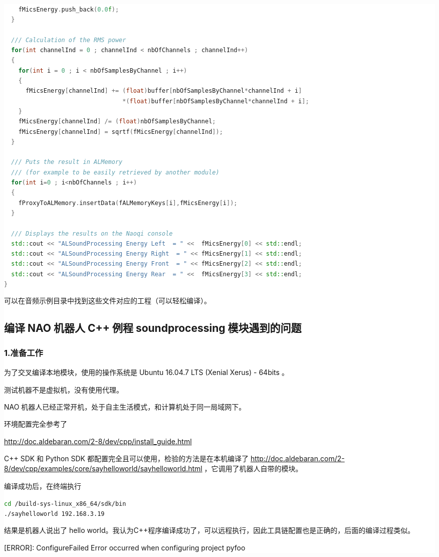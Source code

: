 ```cpp 
    fMicsEnergy.push_back(0.0f);
  }

  /// Calculation of the RMS power
  for(int channelInd = 0 ; channelInd < nbOfChannels ; channelInd++)
  {
    for(int i = 0 ; i < nbOfSamplesByChannel ; i++)
    {
      fMicsEnergy[channelInd] += (float)buffer[nbOfSamplesByChannel*channelInd + i]
                                 *(float)buffer[nbOfSamplesByChannel*channelInd + i];
    }
    fMicsEnergy[channelInd] /= (float)nbOfSamplesByChannel;
    fMicsEnergy[channelInd] = sqrtf(fMicsEnergy[channelInd]);
  }

  /// Puts the result in ALMemory
  /// (for example to be easily retrieved by another module)
  for(int i=0 ; i<nbOfChannels ; i++)
  {
    fProxyToALMemory.insertData(fALMemoryKeys[i],fMicsEnergy[i]);
  }

  /// Displays the results on the Naoqi console
  std::cout << "ALSoundProcessing Energy Left  = " <<  fMicsEnergy[0] << std::endl;
  std::cout << "ALSoundProcessing Energy Right  = " << fMicsEnergy[1] << std::endl;
  std::cout << "ALSoundProcessing Energy Front  = " << fMicsEnergy[2] << std::endl;
  std::cout << "ALSoundProcessing Energy Rear  = " <<  fMicsEnergy[3] << std::endl;
}
```


可以在音频示例目录中找到这些文件对应的工程（可以轻松编译）。


## 编译 NAO 机器人 C++ 例程 soundprocessing 模块遇到的问题

### 1.准备工作

为了交叉编译本地模块，使用的操作系统是 Ubuntu 16.04.7 LTS (Xenial Xerus) - 64bits 。 

测试机器不是虚拟机，没有使用代理。

NAO 机器人已经正常开机，处于自主生活模式，和计算机处于同一局域网下。

环境配置完全参考了 

http://doc.aldebaran.com/2-8/dev/cpp/install_guide.html

C++ SDK 和 Python SDK 都配置完全且可以使用，检验的方法是在本机编译了 http://doc.aldebaran.com/2-8/dev/cpp/examples/core/sayhelloworld/sayhelloworld.html ，它调用了机器人自带的模块。

编译成功后，在终端执行
```bash
cd /build-sys-linux_x86_64/sdk/bin
./sayhelloworld 192.168.3.19
```
结果是机器人说出了 hello world。我认为C++程序编译成功了，可以远程执行，因此工具链配置也是正确的，后面的编译过程类似。


[ERROR]: ConfigureFailed Error occurred when configuring project pyfoo